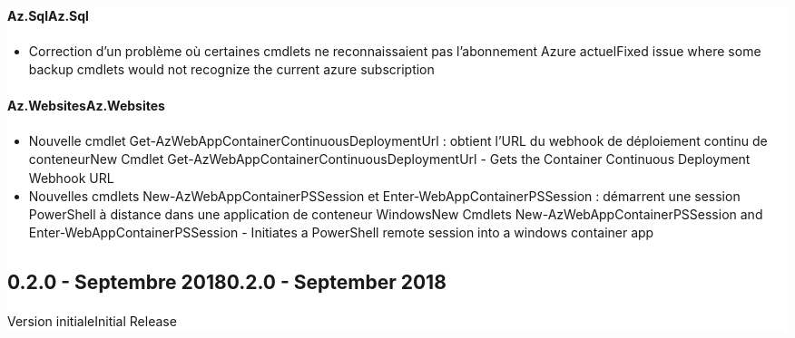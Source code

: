 #### <a name="azsql"></a><span data-ttu-id="b25a5-364">Az.Sql</span><span class="sxs-lookup"><span data-stu-id="b25a5-364">Az.Sql</span></span>
* <span data-ttu-id="b25a5-365">Correction d’un problème où certaines cmdlets ne reconnaissaient pas l’abonnement Azure actuel</span><span class="sxs-lookup"><span data-stu-id="b25a5-365">Fixed issue where some backup cmdlets would not recognize the current azure subscription</span></span>

#### <a name="azwebsites"></a><span data-ttu-id="b25a5-366">Az.Websites</span><span class="sxs-lookup"><span data-stu-id="b25a5-366">Az.Websites</span></span>
* <span data-ttu-id="b25a5-367">Nouvelle cmdlet Get-AzWebAppContainerContinuousDeploymentUrl : obtient l’URL du webhook de déploiement continu de conteneur</span><span class="sxs-lookup"><span data-stu-id="b25a5-367">New Cmdlet Get-AzWebAppContainerContinuousDeploymentUrl - Gets the Container Continuous Deployment Webhook URL</span></span>
* <span data-ttu-id="b25a5-368">Nouvelles cmdlets New-AzWebAppContainerPSSession et Enter-WebAppContainerPSSession : démarrent une session PowerShell à distance dans une application de conteneur Windows</span><span class="sxs-lookup"><span data-stu-id="b25a5-368">New Cmdlets New-AzWebAppContainerPSSession and Enter-WebAppContainerPSSession  - Initiates a PowerShell remote session into a windows container app</span></span>

## <a name="020---september-2018"></a><span data-ttu-id="b25a5-369">0.2.0 - Septembre 2018</span><span class="sxs-lookup"><span data-stu-id="b25a5-369">0.2.0 - September 2018</span></span>
 <span data-ttu-id="b25a5-370">Version initiale</span><span class="sxs-lookup"><span data-stu-id="b25a5-370">Initial Release</span></span>